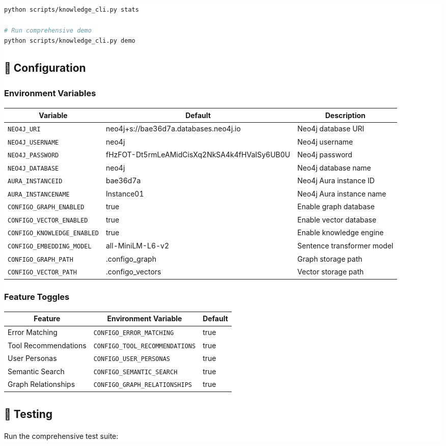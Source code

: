 ```bash
python scripts/knowledge_cli.py stats

# Run comprehensive demo
python scripts/knowledge_cli.py demo
```

## 🔧 Configuration

### Environment Variables

| Variable | Default | Description |
|----------|---------|-------------|
| `NEO4J_URI` | neo4j+s://bae36d7a.databases.neo4j.io | Neo4j database URI |
| `NEO4J_USERNAME` | neo4j | Neo4j username |
| `NEO4J_PASSWORD` | fHzFOT-Dt5rmLeAMidCisXq2NkSA4k4fHVaISy6UB0U | Neo4j password |
| `NEO4J_DATABASE` | neo4j | Neo4j database name |
| `AURA_INSTANCEID` | bae36d7a | Neo4j Aura instance ID |
| `AURA_INSTANCENAME` | Instance01 | Neo4j Aura instance name |
| `CONFIGO_GRAPH_ENABLED` | true | Enable graph database |
| `CONFIGO_VECTOR_ENABLED` | true | Enable vector database |
| `CONFIGO_KNOWLEDGE_ENABLED` | true | Enable knowledge engine |
| `CONFIGO_EMBEDDING_MODEL` | all-MiniLM-L6-v2 | Sentence transformer model |
| `CONFIGO_GRAPH_PATH` | .configo_graph | Graph storage path |
| `CONFIGO_VECTOR_PATH` | .configo_vectors | Vector storage path |

### Feature Toggles

| Feature | Environment Variable | Default |
|---------|-------------------|---------|
| Error Matching | `CONFIGO_ERROR_MATCHING` | true |
| Tool Recommendations | `CONFIGO_TOOL_RECOMMENDATIONS` | true |
| User Personas | `CONFIGO_USER_PERSONAS` | true |
| Semantic Search | `CONFIGO_SEMANTIC_SEARCH` | true |
| Graph Relationships | `CONFIGO_GRAPH_RELATIONSHIPS` | true |

## 🧪 Testing

Run the comprehensive test suite:
